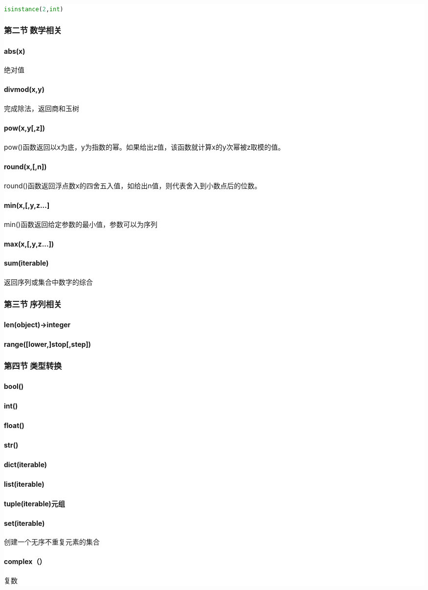 ``` python
isinstance(2,int)
```

### 第二节 数学相关

#### abs(x)
绝对值

#### divmod(x,y)
完成除法，返回商和玉树

#### pow(x,y[,z])
pow()函数返回以x为底，y为指数的幂。如果给出z值，该函数就计算x的y次幂被z取模的值。

#### round(x,[,n])
round()函数返回浮点数x的四舍五入值，如给出n值，则代表舍入到小数点后的位数。

#### min(x,[,y,z...]
min()函数返回给定参数的最小值，参数可以为序列

#### max(x,[,y,z...])

#### sum(iterable)
返回序列或集合中数字的综合

### 第三节 序列相关

#### len(object)->integer

#### range([lower,]stop[,step])

### 第四节 类型转换

#### bool()

#### int()

#### float()

#### str()

#### dict(iterable)

#### list(iterable)

#### tuple(iterable)元组

#### set(iterable)
创建一个无序不重复元素的集合

#### complex（）
复数
